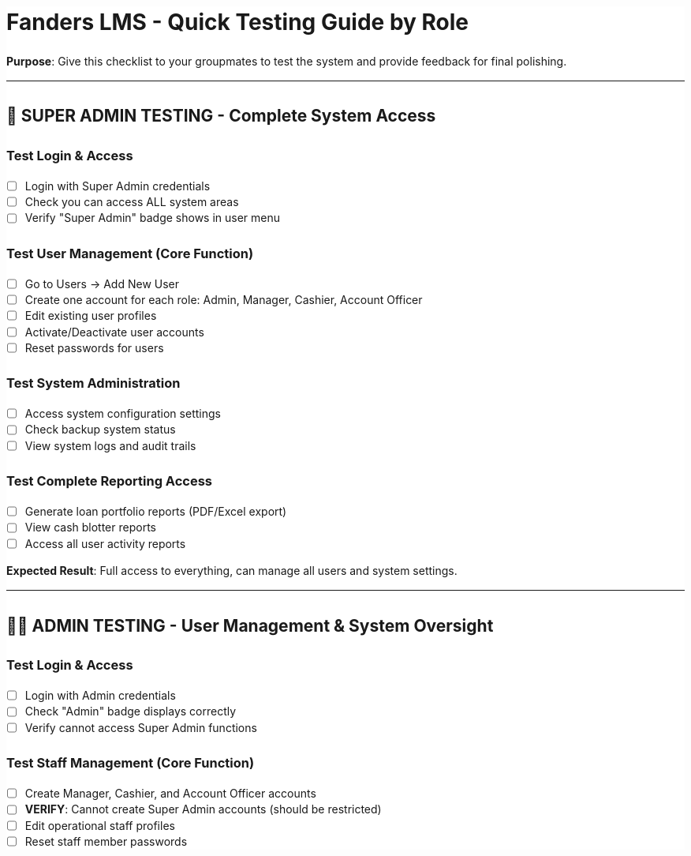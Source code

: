 # Fanders LMS - Quick Testing Guide by Role

**Purpose**: Give this checklist to your groupmates to test the system and provide feedback for final polishing.

---

## 🔐 **SUPER ADMIN TESTING** - Complete System Access

### **Test Login & Access**
- [ ] Login with Super Admin credentials
- [ ] Check you can access ALL system areas
- [ ] Verify "Super Admin" badge shows in user menu

### **Test User Management** (Core Function)
- [ ] Go to Users → Add New User
- [ ] Create one account for each role: Admin, Manager, Cashier, Account Officer
- [ ] Edit existing user profiles 
- [ ] Activate/Deactivate user accounts
- [ ] Reset passwords for users

### **Test System Administration**
- [ ] Access system configuration settings
- [ ] Check backup system status
- [ ] View system logs and audit trails

### **Test Complete Reporting Access**
- [ ] Generate loan portfolio reports (PDF/Excel export)
- [ ] View cash blotter reports
- [ ] Access all user activity reports

**Expected Result**: Full access to everything, can manage all users and system settings.

---

## 👨‍💼 **ADMIN TESTING** - User Management & System Oversight

### **Test Login & Access**
- [ ] Login with Admin credentials
- [ ] Check "Admin" badge displays correctly
- [ ] Verify cannot access Super Admin functions

### **Test Staff Management** (Core Function)
- [ ] Create Manager, Cashier, and Account Officer accounts
- [ ] **VERIFY**: Cannot create Super Admin accounts (should be restricted)
- [ ] Edit operational staff profiles
- [ ] Reset staff member passwords
